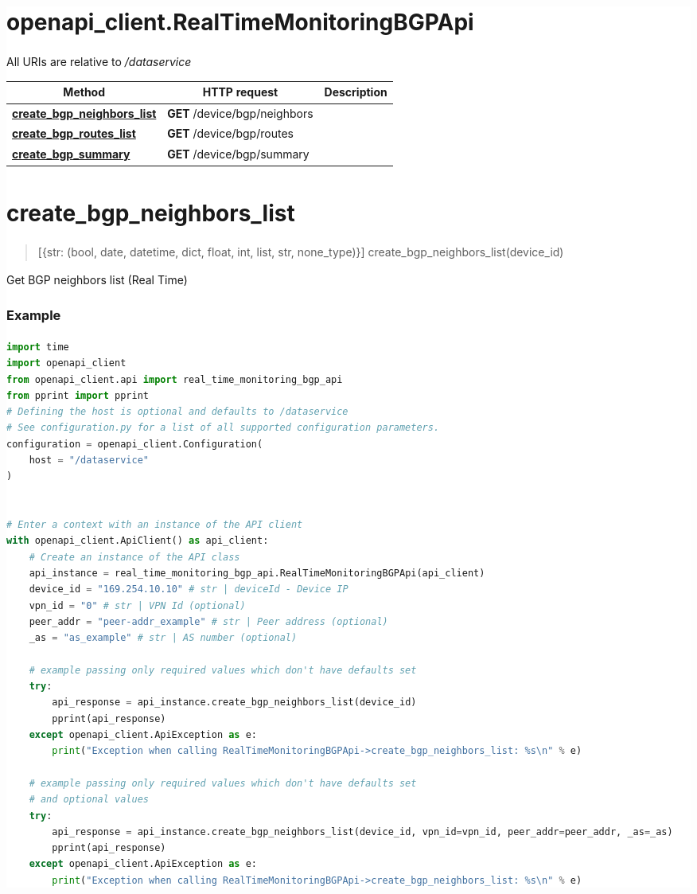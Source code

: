 # openapi_client.RealTimeMonitoringBGPApi

All URIs are relative to */dataservice*

Method | HTTP request | Description
------------- | ------------- | -------------
[**create_bgp_neighbors_list**](RealTimeMonitoringBGPApi.md#create_bgp_neighbors_list) | **GET** /device/bgp/neighbors | 
[**create_bgp_routes_list**](RealTimeMonitoringBGPApi.md#create_bgp_routes_list) | **GET** /device/bgp/routes | 
[**create_bgp_summary**](RealTimeMonitoringBGPApi.md#create_bgp_summary) | **GET** /device/bgp/summary | 


# **create_bgp_neighbors_list**
> [{str: (bool, date, datetime, dict, float, int, list, str, none_type)}] create_bgp_neighbors_list(device_id)



Get BGP neighbors list (Real Time)

### Example


```python
import time
import openapi_client
from openapi_client.api import real_time_monitoring_bgp_api
from pprint import pprint
# Defining the host is optional and defaults to /dataservice
# See configuration.py for a list of all supported configuration parameters.
configuration = openapi_client.Configuration(
    host = "/dataservice"
)


# Enter a context with an instance of the API client
with openapi_client.ApiClient() as api_client:
    # Create an instance of the API class
    api_instance = real_time_monitoring_bgp_api.RealTimeMonitoringBGPApi(api_client)
    device_id = "169.254.10.10" # str | deviceId - Device IP
    vpn_id = "0" # str | VPN Id (optional)
    peer_addr = "peer-addr_example" # str | Peer address (optional)
    _as = "as_example" # str | AS number (optional)

    # example passing only required values which don't have defaults set
    try:
        api_response = api_instance.create_bgp_neighbors_list(device_id)
        pprint(api_response)
    except openapi_client.ApiException as e:
        print("Exception when calling RealTimeMonitoringBGPApi->create_bgp_neighbors_list: %s\n" % e)

    # example passing only required values which don't have defaults set
    # and optional values
    try:
        api_response = api_instance.create_bgp_neighbors_list(device_id, vpn_id=vpn_id, peer_addr=peer_addr, _as=_as)
        pprint(api_response)
    except openapi_client.ApiException as e:
        print("Exception when calling RealTimeMonitoringBGPApi->create_bgp_neighbors_list: %s\n" % e)
```
